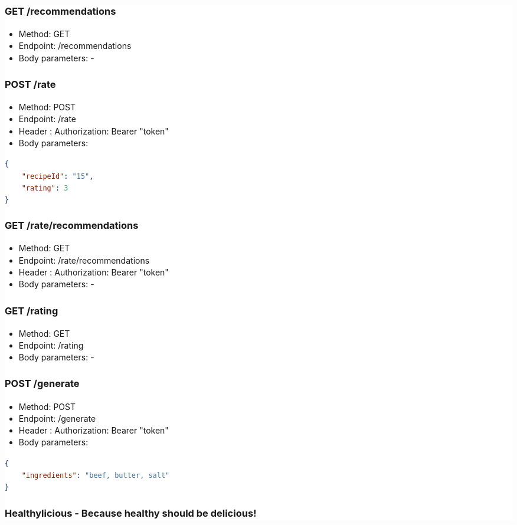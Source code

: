 ### GET /recommendations
- Method: GET
- Endpoint: /recommendations
- Body parameters: -

###  POST /rate
- Method: POST
- Endpoint: /rate
- Header : Authorization: Bearer "token"
- Body parameters: 
```json
{
	"recipeId": "15",
	"rating": 3
}
```

### GET /rate/recommendations
- Method: GET
- Endpoint: /rate/recommendations
- Header : Authorization: Bearer "token"
- Body parameters: -

### GET /rating
- Method: GET
- Endpoint: /rating
- Body parameters: -

### POST /generate
- Method: POST
- Endpoint: /generate
- Header : Authorization: Bearer "token"
- Body parameters: 
```json
{
	"ingredients": "beef, butter, salt"
}
```




### Healthylicious - Because healthy should be delicious!
